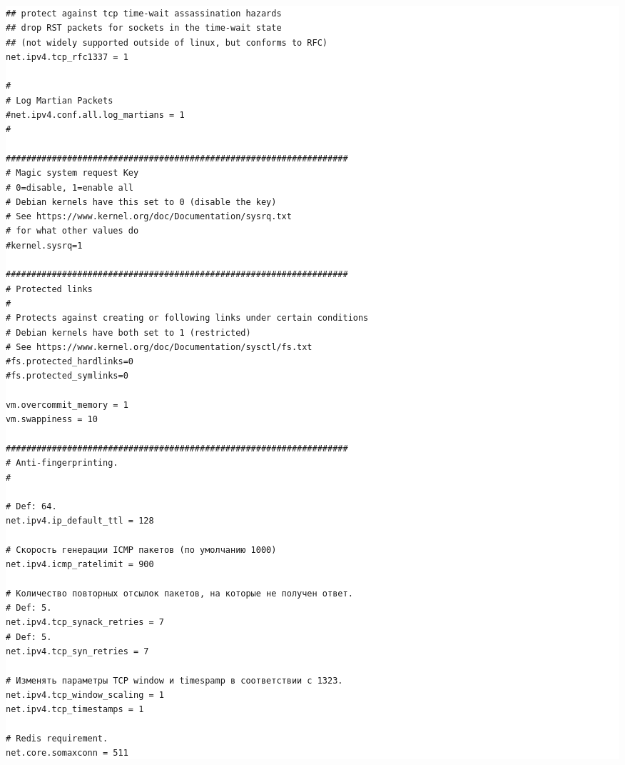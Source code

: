```
## protect against tcp time-wait assassination hazards
## drop RST packets for sockets in the time-wait state
## (not widely supported outside of linux, but conforms to RFC)
net.ipv4.tcp_rfc1337 = 1

#
# Log Martian Packets
#net.ipv4.conf.all.log_martians = 1
#

###################################################################
# Magic system request Key
# 0=disable, 1=enable all
# Debian kernels have this set to 0 (disable the key)
# See https://www.kernel.org/doc/Documentation/sysrq.txt
# for what other values do
#kernel.sysrq=1

###################################################################
# Protected links
#
# Protects against creating or following links under certain conditions
# Debian kernels have both set to 1 (restricted) 
# See https://www.kernel.org/doc/Documentation/sysctl/fs.txt
#fs.protected_hardlinks=0
#fs.protected_symlinks=0

vm.overcommit_memory = 1
vm.swappiness = 10

###################################################################
# Anti-fingerprinting.
#

# Def: 64.
net.ipv4.ip_default_ttl = 128

# Скорость генерации ICMP пакетов (по умолчанию 1000)
net.ipv4.icmp_ratelimit = 900

# Количество повторных отсылок пакетов, на которые не получен ответ.
# Def: 5.
net.ipv4.tcp_synack_retries = 7
# Def: 5.
net.ipv4.tcp_syn_retries = 7

# Изменять параметры TCP window и timespamp в соответствии с 1323.
net.ipv4.tcp_window_scaling = 1
net.ipv4.tcp_timestamps = 1

# Redis requirement.
net.core.somaxconn = 511
```
</spoiler>
